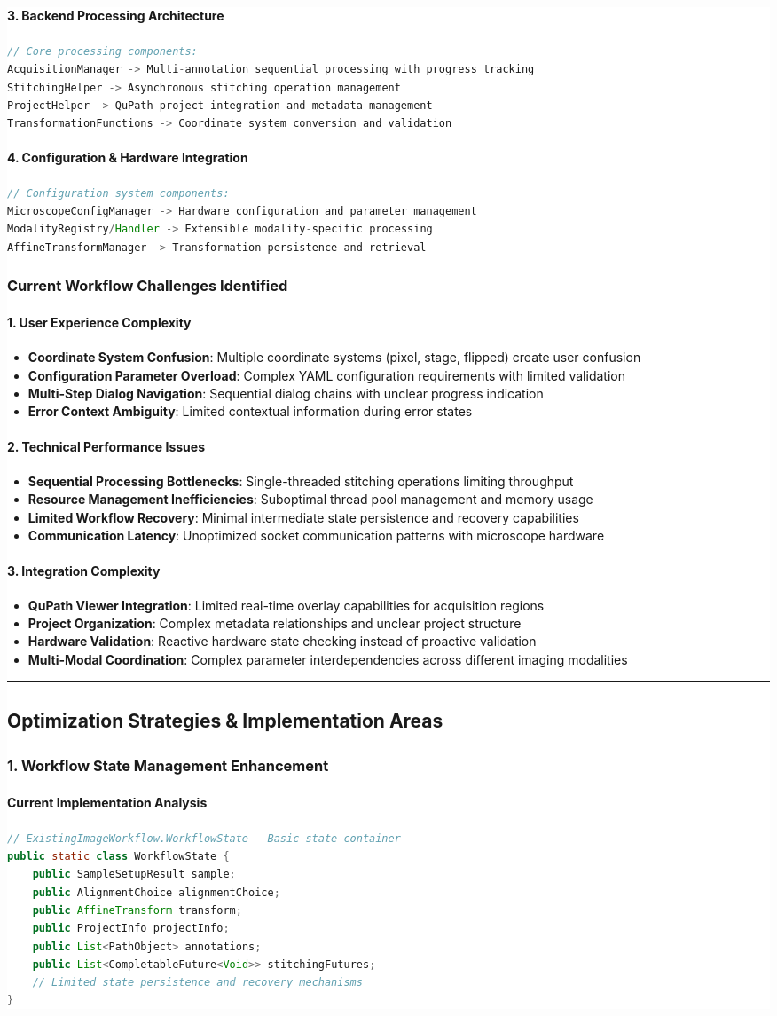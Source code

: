 #### **3. Backend Processing Architecture**
```java
// Core processing components:
AcquisitionManager -> Multi-annotation sequential processing with progress tracking
StitchingHelper -> Asynchronous stitching operation management
ProjectHelper -> QuPath project integration and metadata management
TransformationFunctions -> Coordinate system conversion and validation
```

#### **4. Configuration & Hardware Integration**
```java
// Configuration system components:
MicroscopeConfigManager -> Hardware configuration and parameter management
ModalityRegistry/Handler -> Extensible modality-specific processing
AffineTransformManager -> Transformation persistence and retrieval
```

### Current Workflow Challenges Identified

#### **1. User Experience Complexity**
- **Coordinate System Confusion**: Multiple coordinate systems (pixel, stage, flipped) create user confusion
- **Configuration Parameter Overload**: Complex YAML configuration requirements with limited validation
- **Multi-Step Dialog Navigation**: Sequential dialog chains with unclear progress indication
- **Error Context Ambiguity**: Limited contextual information during error states

#### **2. Technical Performance Issues**
- **Sequential Processing Bottlenecks**: Single-threaded stitching operations limiting throughput
- **Resource Management Inefficiencies**: Suboptimal thread pool management and memory usage
- **Limited Workflow Recovery**: Minimal intermediate state persistence and recovery capabilities
- **Communication Latency**: Unoptimized socket communication patterns with microscope hardware

#### **3. Integration Complexity**
- **QuPath Viewer Integration**: Limited real-time overlay capabilities for acquisition regions
- **Project Organization**: Complex metadata relationships and unclear project structure
- **Hardware Validation**: Reactive hardware state checking instead of proactive validation
- **Multi-Modal Coordination**: Complex parameter interdependencies across different imaging modalities

---

## Optimization Strategies & Implementation Areas

### 1. Workflow State Management Enhancement

#### **Current Implementation Analysis**
```java
// ExistingImageWorkflow.WorkflowState - Basic state container
public static class WorkflowState {
    public SampleSetupResult sample;
    public AlignmentChoice alignmentChoice;
    public AffineTransform transform;
    public ProjectInfo projectInfo;
    public List<PathObject> annotations;
    public List<CompletableFuture<Void>> stitchingFutures;
    // Limited state persistence and recovery mechanisms
}
```
